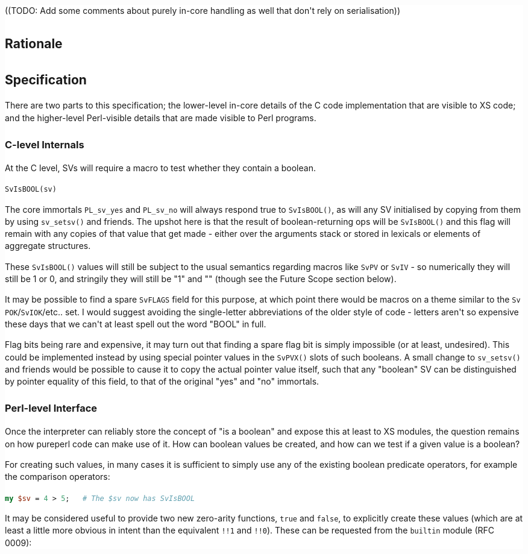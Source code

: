 ((TODO: Add some comments about purely in-core handling as well that don't rely on serialisation))

## Rationale

## Specification

There are two parts to this specification; the lower-level in-core details of the C code implementation that are visible to XS code; and the higher-level Perl-visible details that are made visible to Perl programs.

### C-level Internals

At the C level, SVs will require a macro to test whether they contain a boolean. 

```
SvIsBOOL(sv)
```

The core immortals `PL_sv_yes` and `PL_sv_no` will always respond true to `SvIsBOOL()`, as will any SV initialised by copying from them by using `sv_setsv()` and friends. The upshot here is that the result of boolean-returning ops will be `SvIsBOOL()` and this flag will remain with any copies of that value that get made - either over the arguments stack or stored in lexicals or elements of aggregate structures.

These `SvIsBOOL()` values will still be subject to the usual semantics regarding macros like `SvPV` or `SvIV` - so numerically they will still be 1 or 0, and stringily they will still be "1" and "" (though see the Future Scope section below).

It may be possible to find a spare `SvFLAGS` field for this purpose, at which point there would be macros on a theme similar to the `SvPOK`/`SvIOK`/etc.. set. I would suggest avoiding the single-letter abbreviations of the older style of code - letters aren't so expensive these days that we can't at least spell out the word "BOOL" in full.

Flag bits being rare and expensive, it may turn out that finding a spare flag bit is simply impossible (or at least, undesired). This could be implemented instead by using special pointer values in the `SvPVX()` slots of such booleans. A small change to `sv_setsv()` and friends would be possible to cause it to copy the actual pointer value itself, such that any "boolean" SV can be distinguished by pointer equality of this field, to that of the original "yes" and "no" immortals.

### Perl-level Interface

Once the interpreter can reliably store the concept of "is a boolean" and expose this at least to XS modules, the question remains on how pureperl code can make use of it. How can boolean values be created, and how can we test if a given value is a boolean?

For creating such values, in many cases it is sufficient to simply use any of the existing boolean predicate operators, for example the comparison operators:

```perl
my $sv = 4 > 5;   # The $sv now has SvIsBOOL
```

It may be considered useful to provide two new zero-arity functions, `true` and `false`, to explicitly create these values (which are at least a little more obvious in intent than the equivalent `!!1` and `!!0`). These can be requested from the `builtin` module (RFC 0009):
